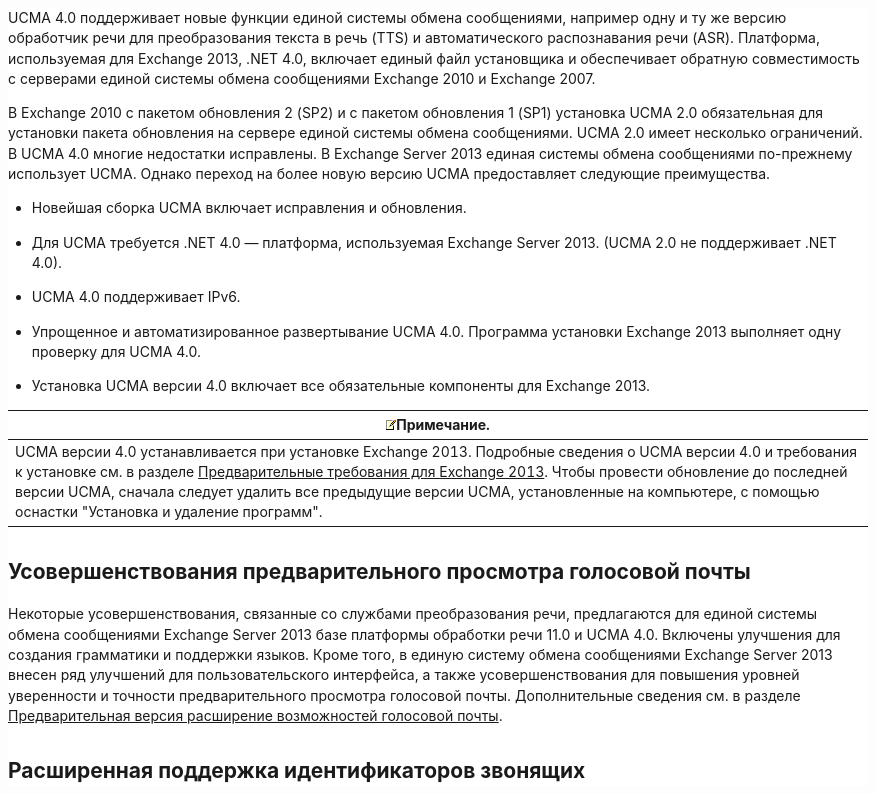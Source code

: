 UCMA 4.0 поддерживает новые функции единой системы обмена сообщениями, например одну и ту же версию обработчик речи для преобразования текста в речь (TTS) и автоматического распознавания речи (ASR). Платформа, используемая для Exchange 2013, .NET 4.0, включает единый файл установщика и обеспечивает обратную совместимость с серверами единой системы обмена сообщениями Exchange 2010 и Exchange 2007.

В Exchange 2010 с пакетом обновления 2 (SP2) и с пакетом обновления 1 (SP1) установка UCMA 2.0 обязательная для установки пакета обновления на сервере единой системы обмена сообщениями. UCMA 2.0 имеет несколько ограничений. В UCMA 4.0 многие недостатки исправлены. В Exchange Server 2013 единая системы обмена сообщениями по-прежнему использует UCMA. Однако переход на более новую версию UCMA предоставляет следующие преимущества.

  - Новейшая сборка UCMA включает исправления и обновления.

  - Для UCMA требуется .NET 4.0 — платформа, используемая Exchange Server 2013. (UCMA 2.0 не поддерживает .NET 4.0).

  - UCMA 4.0 поддерживает IPv6.

  - Упрощенное и автоматизированное развертывание UCMA 4.0. Программа установки Exchange 2013 выполняет одну проверку для UCMA 4.0.

  - Установка UCMA версии 4.0 включает все обязательные компоненты для Exchange 2013.

<table>
<thead>
<tr class="header">
<th><img src="images/JJ126620.note(EXCHG.150).gif" title="Примечание" alt="Примечание" />Примечание.</th>
</tr>
</thead>
<tbody>
<tr class="odd">
<td>UCMA версии 4.0 устанавливается при установке Exchange 2013. Подробные сведения о UCMA версии 4.0 и требования к установке см. в разделе <a href="exchange-2013-prerequisites-exchange-2013-help.md">Предварительные требования для Exchange 2013</a>. Чтобы провести обновление до последней версии UCMA, сначала следует удалить все предыдущие версии UCMA, установленные на компьютере, с помощью оснастки &quot;Установка и удаление программ&quot;.</td>
</tr>
</tbody>
</table>


## Усовершенствования предварительного просмотра голосовой почты

Некоторые усовершенствования, связанные со службами преобразования речи, предлагаются для единой системы обмена сообщениями Exchange Server 2013 базе платформы обработки речи 11.0 и UCMA 4.0. Включены улучшения для создания грамматики и поддержки языков. Кроме того, в единую систему обмена сообщениями Exchange Server 2013 внесен ряд улучшений для пользовательского интерфейса, а также усовершенствования для повышения уровней уверенности и точности предварительного просмотра голосовой почты. Дополнительные сведения см. в разделе [Предварительная версия расширение возможностей голосовой почты](voice-mail-preview-enhancements-exchange-2013-help.md).

## Расширенная поддержка идентификаторов звонящих
